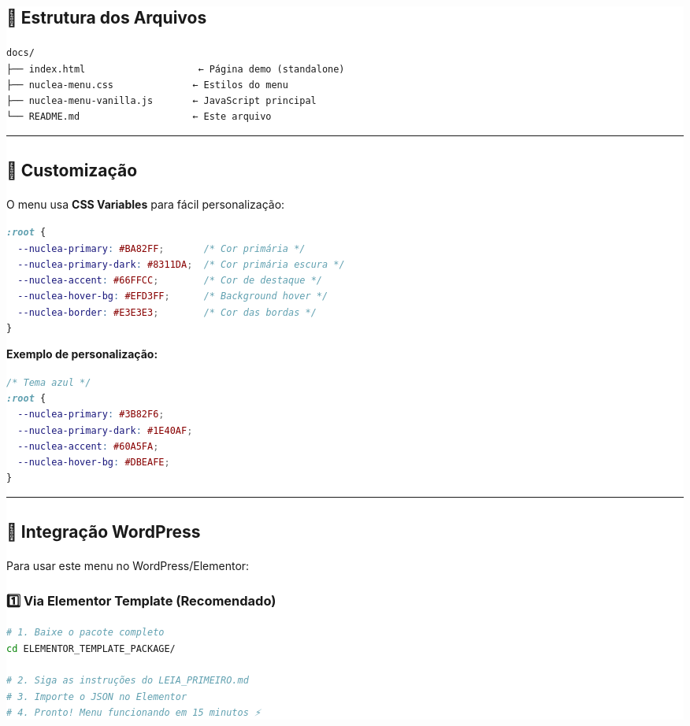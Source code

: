 
## 📂 Estrutura dos Arquivos

```
docs/
├── index.html                    ← Página demo (standalone)
├── nuclea-menu.css              ← Estilos do menu
├── nuclea-menu-vanilla.js       ← JavaScript principal
└── README.md                    ← Este arquivo
```

---

## 🎨 Customização

O menu usa **CSS Variables** para fácil personalização:

```css
:root {
  --nuclea-primary: #BA82FF;       /* Cor primária */
  --nuclea-primary-dark: #8311DA;  /* Cor primária escura */
  --nuclea-accent: #66FFCC;        /* Cor de destaque */
  --nuclea-hover-bg: #EFD3FF;      /* Background hover */
  --nuclea-border: #E3E3E3;        /* Cor das bordas */
}
```

**Exemplo de personalização:**

```css
/* Tema azul */
:root {
  --nuclea-primary: #3B82F6;
  --nuclea-primary-dark: #1E40AF;
  --nuclea-accent: #60A5FA;
  --nuclea-hover-bg: #DBEAFE;
}
```

---

## 🔧 Integração WordPress

Para usar este menu no WordPress/Elementor:

### 1️⃣ **Via Elementor Template (Recomendado)**

```bash
# 1. Baixe o pacote completo
cd ELEMENTOR_TEMPLATE_PACKAGE/

# 2. Siga as instruções do LEIA_PRIMEIRO.md
# 3. Importe o JSON no Elementor
# 4. Pronto! Menu funcionando em 15 minutos ⚡
```
